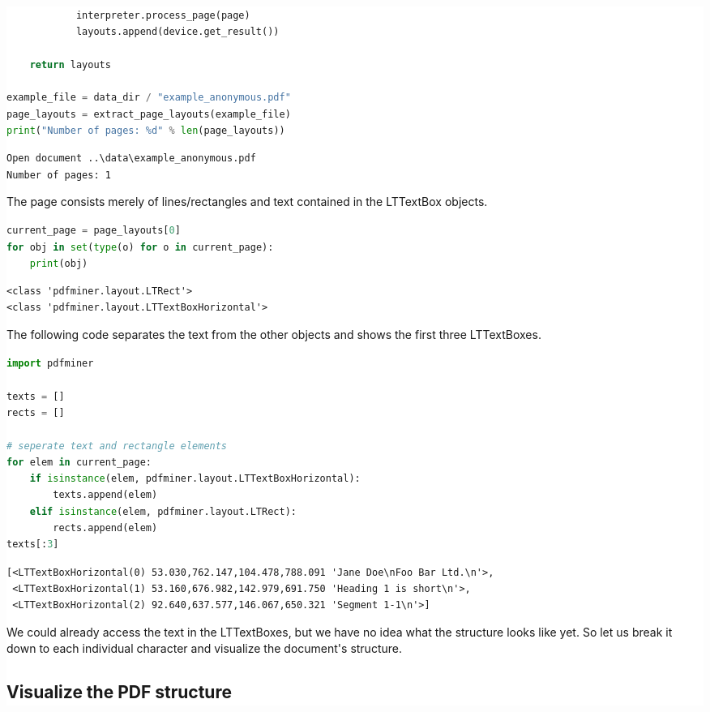 ```python
            interpreter.process_page(page)
            layouts.append(device.get_result())
    
    return layouts

example_file = data_dir / "example_anonymous.pdf"
page_layouts = extract_page_layouts(example_file)
print("Number of pages: %d" % len(page_layouts))
```

    Open document ..\data\example_anonymous.pdf
    Number of pages: 1
    

The page consists merely of lines/rectangles and text contained in the LTTextBox objects.


```python
current_page = page_layouts[0]
for obj in set(type(o) for o in current_page):
    print(obj)
```

    <class 'pdfminer.layout.LTRect'>
    <class 'pdfminer.layout.LTTextBoxHorizontal'>
    

The following code separates the text from the other objects and shows the first three LTTextBoxes.


```python
import pdfminer

texts = []
rects = []

# seperate text and rectangle elements
for elem in current_page:
    if isinstance(elem, pdfminer.layout.LTTextBoxHorizontal):
        texts.append(elem)
    elif isinstance(elem, pdfminer.layout.LTRect):
        rects.append(elem)
texts[:3]
```




    [<LTTextBoxHorizontal(0) 53.030,762.147,104.478,788.091 'Jane Doe\nFoo Bar Ltd.\n'>,
     <LTTextBoxHorizontal(1) 53.160,676.982,142.979,691.750 'Heading 1 is short\n'>,
     <LTTextBoxHorizontal(2) 92.640,637.577,146.067,650.321 'Segment 1-1\n'>]



We could already access the text in the LTTextBoxes, but we have no idea what the structure looks like yet. So let us break it down to each individual character and visualize the document's structure.

## Visualize the PDF structure
